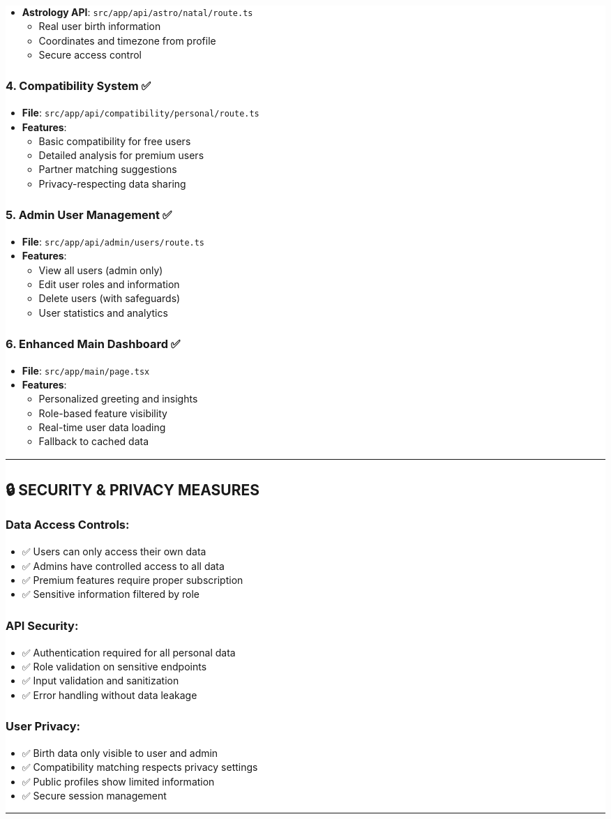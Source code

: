 - **Astrology API**: `src/app/api/astro/natal/route.ts`
  - Real user birth information
  - Coordinates and timezone from profile
  - Secure access control

### **4. Compatibility System** ✅
- **File**: `src/app/api/compatibility/personal/route.ts`
- **Features**:
  - Basic compatibility for free users
  - Detailed analysis for premium users
  - Partner matching suggestions
  - Privacy-respecting data sharing

### **5. Admin User Management** ✅
- **File**: `src/app/api/admin/users/route.ts`
- **Features**:
  - View all users (admin only)
  - Edit user roles and information
  - Delete users (with safeguards)
  - User statistics and analytics

### **6. Enhanced Main Dashboard** ✅
- **File**: `src/app/main/page.tsx`
- **Features**:
  - Personalized greeting and insights
  - Role-based feature visibility
  - Real-time user data loading
  - Fallback to cached data

---

## 🔒 **SECURITY & PRIVACY MEASURES**

### **Data Access Controls**:
- ✅ Users can only access their own data
- ✅ Admins have controlled access to all data
- ✅ Premium features require proper subscription
- ✅ Sensitive information filtered by role

### **API Security**:
- ✅ Authentication required for all personal data
- ✅ Role validation on sensitive endpoints
- ✅ Input validation and sanitization
- ✅ Error handling without data leakage

### **User Privacy**:
- ✅ Birth data only visible to user and admin
- ✅ Compatibility matching respects privacy settings
- ✅ Public profiles show limited information
- ✅ Secure session management

---